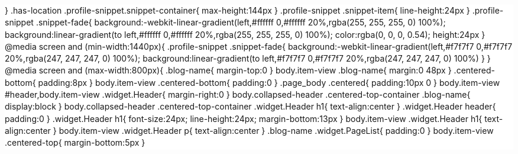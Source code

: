 }
.has-location .profile-snippet.snippet-container{
max-height:144px
}
.profile-snippet .snippet-item{
line-height:24px
}
.profile-snippet .snippet-fade{
background:-webkit-linear-gradient(left,#ffffff 0,#ffffff 20%,rgba(255, 255, 255, 0) 100%);
background:linear-gradient(to left,#ffffff 0,#ffffff 20%,rgba(255, 255, 255, 0) 100%);
color:rgba(0, 0, 0, 0.54);
height:24px
}
@media screen and (min-width:1440px){
.profile-snippet .snippet-fade{
background:-webkit-linear-gradient(left,#f7f7f7 0,#f7f7f7 20%,rgba(247, 247, 247, 0) 100%);
background:linear-gradient(to left,#f7f7f7 0,#f7f7f7 20%,rgba(247, 247, 247, 0) 100%)
}
}
@media screen and (max-width:800px){
.blog-name{
margin-top:0
}
body.item-view .blog-name{
margin:0 48px
}
.centered-bottom{
padding:8px
}
body.item-view .centered-bottom{
padding:0
}
.page_body .centered{
padding:10px 0
}
body.item-view #header,body.item-view .widget.Header{
margin-right:0
}
body.collapsed-header .centered-top-container .blog-name{
display:block
}
body.collapsed-header .centered-top-container .widget.Header h1{
text-align:center
}
.widget.Header header{
padding:0
}
.widget.Header h1{
font-size:24px;
line-height:24px;
margin-bottom:13px
}
body.item-view .widget.Header h1{
text-align:center
}
body.item-view .widget.Header p{
text-align:center
}
.blog-name .widget.PageList{
padding:0
}
body.item-view .centered-top{
margin-bottom:5px
}